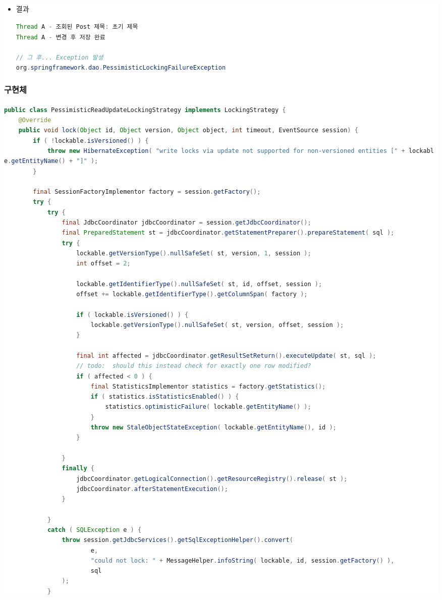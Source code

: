 - 결과

    ```java
    Thread A - 조회된 Post 제목: 초기 제목
    Thread A - 변경 후 저장 완료
    
    // 그 후... Exception 발생
    org.springframework.dao.PessimisticLockingFailureException
    ```


### 구현체

```java
public class PessimisticReadUpdateLockingStrategy implements LockingStrategy {
	@Override
	public void lock(Object id, Object version, Object object, int timeout, EventSource session) {
		if ( !lockable.isVersioned() ) {
			throw new HibernateException( "write locks via update not supported for non-versioned entities [" + lockable.getEntityName() + "]" );
		}

		final SessionFactoryImplementor factory = session.getFactory();
		try {
			try {
				final JdbcCoordinator jdbcCoordinator = session.getJdbcCoordinator();
				final PreparedStatement st = jdbcCoordinator.getStatementPreparer().prepareStatement( sql );
				try {
					lockable.getVersionType().nullSafeSet( st, version, 1, session );
					int offset = 2;

					lockable.getIdentifierType().nullSafeSet( st, id, offset, session );
					offset += lockable.getIdentifierType().getColumnSpan( factory );

					if ( lockable.isVersioned() ) {
						lockable.getVersionType().nullSafeSet( st, version, offset, session );
					}

					final int affected = jdbcCoordinator.getResultSetReturn().executeUpdate( st, sql );
					// todo:  should this instead check for exactly one row modified?
					if ( affected < 0 ) {
						final StatisticsImplementor statistics = factory.getStatistics();
						if ( statistics.isStatisticsEnabled() ) {
							statistics.optimisticFailure( lockable.getEntityName() );
						}
						throw new StaleObjectStateException( lockable.getEntityName(), id );
					}

				}
				finally {
					jdbcCoordinator.getLogicalConnection().getResourceRegistry().release( st );
					jdbcCoordinator.afterStatementExecution();
				}

			}
			catch ( SQLException e ) {
				throw session.getJdbcServices().getSqlExceptionHelper().convert(
						e,
						"could not lock: " + MessageHelper.infoString( lockable, id, session.getFactory() ),
						sql
				);
			}
```